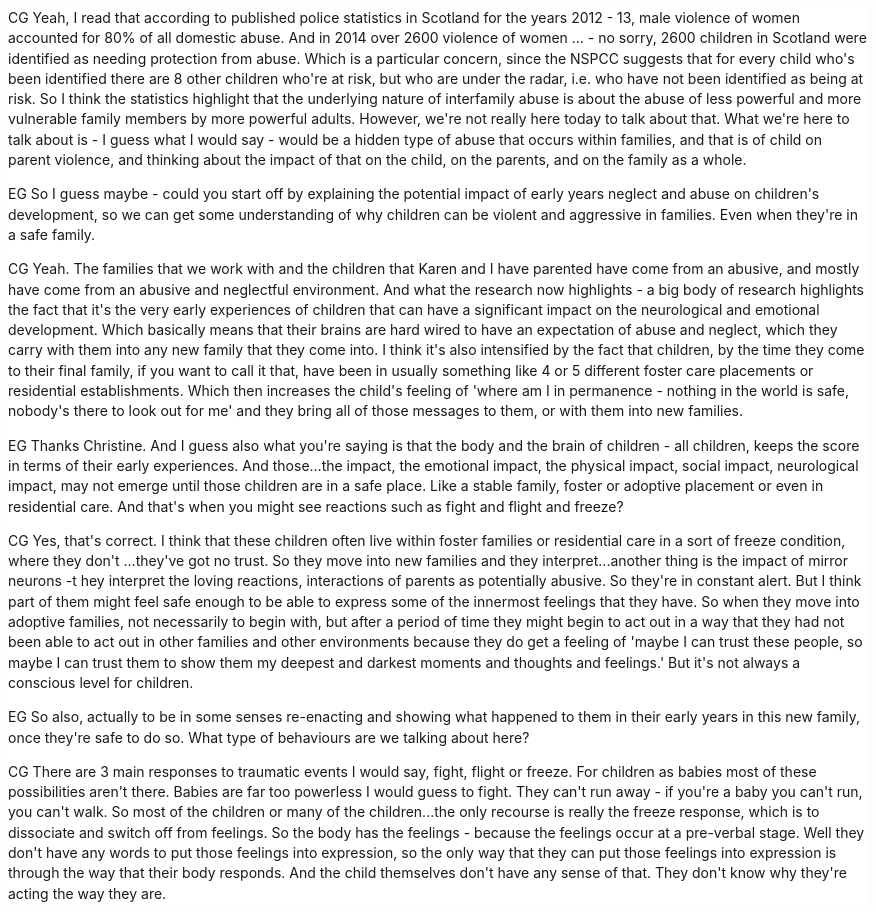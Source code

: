 CG Yeah, I read that according to published police statistics in Scotland for the years 2012 - 13, male violence of women accounted for 80% of all domestic abuse. And in 2014 over 2600 violence of women ... - no sorry, 2600 children in Scotland were identified as needing protection from abuse. Which is a particular concern, since the NSPCC suggests that for every child who's been identified there are 8 other children who're at risk, but who are under the radar, i.e. who have not been identified as being at risk. So I think the statistics highlight that the underlying nature of interfamily abuse is about the abuse of less powerful and more vulnerable family members by more powerful adults. However, we're not really here today to talk about that. What we're here to talk about is - I guess what I would say - would be a hidden type of abuse that occurs within families, and that is of child on parent violence, and thinking about the impact of that on the child, on the parents, and on the family as a whole.

EG So I guess maybe - could you start off by explaining the potential impact of early years neglect and abuse on children's development, so we can get some understanding of why children can be violent and aggressive in families. Even when they're in a safe family.

CG Yeah. The families that we work with and the children that Karen and I have parented have come from an abusive, and mostly have come from an abusive and neglectful environment. And what the research now highlights - a big body of research highlights the fact that it's the very early experiences of children that can have a significant impact on the neurological and emotional development. Which basically means that their brains are hard wired to have an expectation of abuse and neglect, which they carry with them into any new family that they come into. I think it's also intensified by the fact that children, by the time they come to their final family, if you want to call it that, have been in usually something like 4 or 5 different foster care placements or residential establishments. Which then increases the child's feeling of 'where am I in permanence - nothing in the world is safe, nobody's there to look out for me' and they bring all of those messages to them, or with them into new families.

EG Thanks Christine. And I guess also what you're saying is that the body and the brain of children - all children, keeps the score in terms of their early experiences. And those...the impact, the emotional impact, the physical impact, social impact, neurological impact, may not emerge until those children are in a safe place. Like a stable family, foster or adoptive placement or even in residential care. And that's when you might see reactions such as fight and flight and freeze?

CG Yes, that's correct. I think that these children often live within foster families or residential care in a sort of freeze condition, where they don't ...they've got no trust. So they move into new families and they interpret...another thing is the impact of mirror neurons -t hey interpret the loving reactions, interactions of parents as potentially abusive. So they're in constant alert. But I think part of them might feel safe enough to be able to express some of the innermost feelings that they have. So when they move into adoptive families, not necessarily to begin with, but after a period of time they might begin to act out in a way that they had not been able to act out in other families and other environments because they do get a feeling of 'maybe I can trust these people, so maybe I can trust them to show them my deepest and darkest moments and thoughts and feelings.' But it's not always a conscious level for children.

EG So also, actually to be in some senses re-enacting and showing what happened to them in their early years in this new family, once they're safe to do so. What type of behaviours are we talking about here?

CG There are 3 main responses to traumatic events I would say, fight, flight or freeze. For children as babies most of these possibilities aren't there. Babies are far too powerless I would guess to fight. They can't run away - if you're a baby you can't run, you can't walk. So most of the children or many of the children...the only recourse is really the freeze response, which is to dissociate and switch off from feelings. So the body has the feelings - because the feelings occur at a pre-verbal stage. Well they don't have any words to put those feelings into expression, so the only way that they can put those feelings into expression is through the way that their body responds. And the child themselves don't have any sense of that. They don't know why they're acting the way they are.
